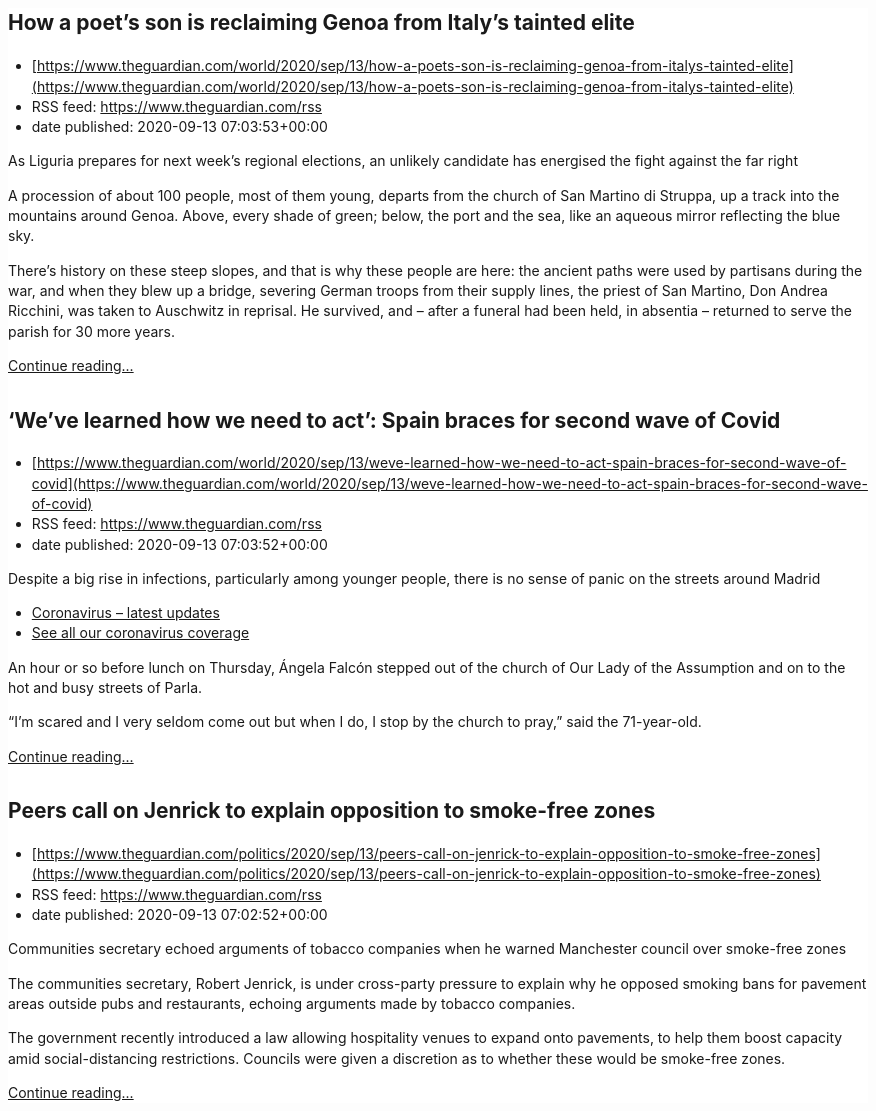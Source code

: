 ## How a poet’s son is reclaiming Genoa from Italy’s tainted elite
 - [https://www.theguardian.com/world/2020/sep/13/how-a-poets-son-is-reclaiming-genoa-from-italys-tainted-elite](https://www.theguardian.com/world/2020/sep/13/how-a-poets-son-is-reclaiming-genoa-from-italys-tainted-elite)
 - RSS feed: https://www.theguardian.com/rss
 - date published: 2020-09-13 07:03:53+00:00

<p>As Liguria prepares for next week’s regional elections, an unlikely candidate has energised the fight against the far right</p><p>A procession of about 100 people, most of them young, departs from the church of San Martino di Struppa, up a track into the mountains around Genoa. Above, every shade of green; below, the port and the sea, like an aqueous mirror reflecting the blue sky.</p><p>There’s history on these steep slopes, and that is why these people are here: the ancient paths were used by partisans during the war, and when they blew up a bridge, severing German troops from their supply lines, the priest of San Martino, Don Andrea Ricchini, was taken to Auschwitz in reprisal. He survived, and – after a funeral had been held, in absentia – returned to serve the parish for 30 more years.</p> <a href="https://www.theguardian.com/world/2020/sep/13/how-a-poets-son-is-reclaiming-genoa-from-italys-tainted-elite">Continue reading...</a>

## ‘We’ve learned how we need to act’: Spain braces for second wave of Covid
 - [https://www.theguardian.com/world/2020/sep/13/weve-learned-how-we-need-to-act-spain-braces-for-second-wave-of-covid](https://www.theguardian.com/world/2020/sep/13/weve-learned-how-we-need-to-act-spain-braces-for-second-wave-of-covid)
 - RSS feed: https://www.theguardian.com/rss
 - date published: 2020-09-13 07:03:52+00:00

<p>Despite a big rise in infections, particularly among younger people, there is no sense of panic on the streets around Madrid</p><ul><li><a href="https://viewer.gutools.co.uk/world/series/coronavirus-live/latest">Coronavirus – latest updates</a></li><li><a href="https://viewer.gutools.co.uk/world/coronavirus-outbreak">See all our coronavirus coverage</a></li></ul><p>An hour or so before lunch on Thursday, Ángela Falcón stepped out of the church of Our Lady of the Assumption and on to the hot and busy streets of Parla.</p><p>“I’m scared and I very seldom come out but when I do, I stop by the church to pray,” said the 71-year-old.</p> <a href="https://www.theguardian.com/world/2020/sep/13/weve-learned-how-we-need-to-act-spain-braces-for-second-wave-of-covid">Continue reading...</a>

## Peers call on Jenrick  to explain opposition to smoke-free zones
 - [https://www.theguardian.com/politics/2020/sep/13/peers-call-on-jenrick-to-explain-opposition-to-smoke-free-zones](https://www.theguardian.com/politics/2020/sep/13/peers-call-on-jenrick-to-explain-opposition-to-smoke-free-zones)
 - RSS feed: https://www.theguardian.com/rss
 - date published: 2020-09-13 07:02:52+00:00

<p>Communities secretary echoed arguments of tobacco companies when he warned Manchester council over smoke-free zones</p><p>The communities secretary, Robert Jenrick, is under cross-party pressure to explain why he opposed smoking bans for pavement areas outside pubs and restaurants, echoing arguments made by tobacco companies.</p><p>The government recently introduced a law allowing hospitality venues to expand onto pavements, to help them boost capacity amid social-distancing restrictions. Councils were given a discretion as to whether these would be smoke-free zones.</p> <a href="https://www.theguardian.com/politics/2020/sep/13/peers-call-on-jenrick-to-explain-opposition-to-smoke-free-zones">Continue reading...</a>
